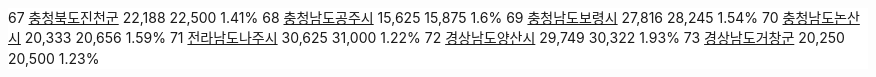   <tr class="item">
    <td>67</td>
    <td><a href="/apt/충청북도진천군">충청북도진천군</a></td>
    <td>22,188</td>
    <td>22,500</td>
    <td>1.41%</td>
  </tr>

  <tr class="item">
    <td>68</td>
    <td><a href="/apt/충청남도공주시">충청남도공주시</a></td>
    <td>15,625</td>
    <td>15,875</td>
    <td>1.6%</td>
  </tr>

  <tr class="item">
    <td>69</td>
    <td><a href="/apt/충청남도보령시">충청남도보령시</a></td>
    <td>27,816</td>
    <td>28,245</td>
    <td>1.54%</td>
  </tr>

  <tr class="item">
    <td>70</td>
    <td><a href="/apt/충청남도논산시">충청남도논산시</a></td>
    <td>20,333</td>
    <td>20,656</td>
    <td>1.59%</td>
  </tr>

  <tr class="item">
    <td>71</td>
    <td><a href="/apt/전라남도나주시">전라남도나주시</a></td>
    <td>30,625</td>
    <td>31,000</td>
    <td>1.22%</td>
  </tr>

  <tr class="item">
    <td>72</td>
    <td><a href="/apt/경상남도양산시">경상남도양산시</a></td>
    <td>29,749</td>
    <td>30,322</td>
    <td>1.93%</td>
  </tr>

  <tr class="item">
    <td>73</td>
    <td><a href="/apt/경상남도거창군">경상남도거창군</a></td>
    <td>20,250</td>
    <td>20,500</td>
    <td>1.23%</td>
  </tr>

